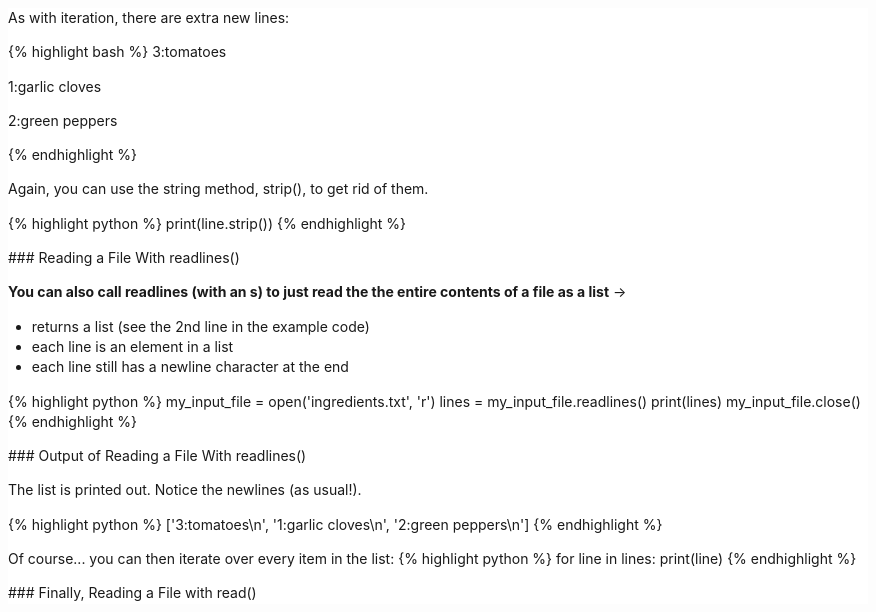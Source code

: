 As with iteration, there are extra new lines:

{% highlight bash %}
3:tomatoes

1:garlic cloves

2:green peppers

{% endhighlight %}

Again, you can use the string method, strip(), to get rid of them.

{% highlight python %}
print(line.strip())
{% endhighlight %}
</section>


<section markdown="block">
### Reading a File With readlines()

__You can also call readlines (with an s) to just read the the entire contents of a file as a list__ &rarr;

* returns a list (see the 2nd line in the example code)
* each line is an element in a list
* each line still has a newline character at the end

{% highlight python %}
my_input_file = open('ingredients.txt', 'r')
lines = my_input_file.readlines()
print(lines)
my_input_file.close()
{% endhighlight %}
</section>

<section markdown="block">
### Output of Reading a File With readlines()

The list is printed out.  Notice the newlines (as usual!). 

{% highlight python %}
['3:tomatoes\n', '1:garlic cloves\n', '2:green peppers\n']
{% endhighlight %}

Of course... you can then iterate over every item in the list:
{% highlight python %}
for line in lines:
  print(line)
{% endhighlight %}
</section>



<section markdown="block">
### Finally, Reading a File with read()
